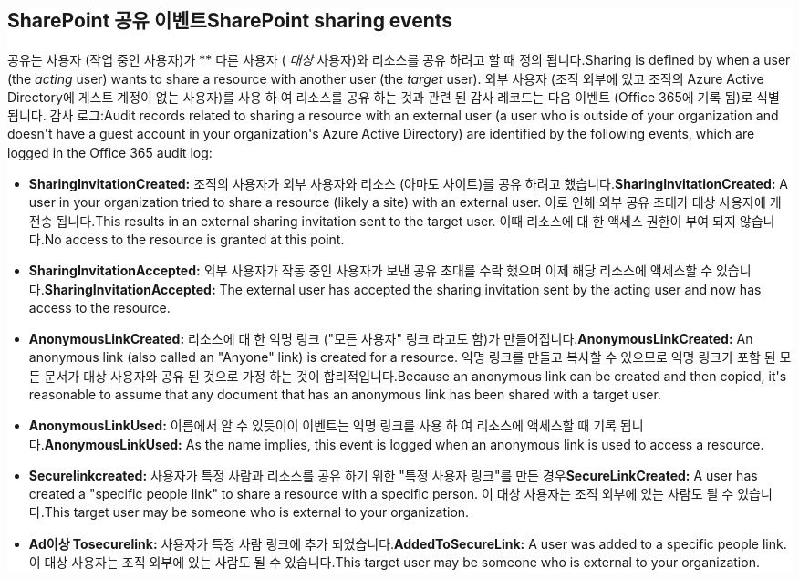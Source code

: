 ## <a name="sharepoint-sharing-events"></a><span data-ttu-id="7e0a7-124">SharePoint 공유 이벤트</span><span class="sxs-lookup"><span data-stu-id="7e0a7-124">SharePoint sharing events</span></span>

<span data-ttu-id="7e0a7-125">공유는 사용자 (작업 중인 사용자)가 \*\* 다른 사용자 ( *대상* 사용자)와 리소스를 공유 하려고 할 때 정의 됩니다.</span><span class="sxs-lookup"><span data-stu-id="7e0a7-125">Sharing is defined by when a user (the *acting* user) wants to share a resource with another user (the *target* user).</span></span> <span data-ttu-id="7e0a7-126">외부 사용자 (조직 외부에 있고 조직의 Azure Active Directory에 게스트 계정이 없는 사용자)를 사용 하 여 리소스를 공유 하는 것과 관련 된 감사 레코드는 다음 이벤트 (Office 365에 기록 됨)로 식별 됩니다. 감사 로그:</span><span class="sxs-lookup"><span data-stu-id="7e0a7-126">Audit records related to sharing a resource with an external user (a user who is outside of your organization and doesn't have a guest account in your organization's Azure Active Directory) are identified by the following events, which are logged in the Office 365 audit log:</span></span>

- <span data-ttu-id="7e0a7-127">**SharingInvitationCreated:** 조직의 사용자가 외부 사용자와 리소스 (아마도 사이트)를 공유 하려고 했습니다.</span><span class="sxs-lookup"><span data-stu-id="7e0a7-127">**SharingInvitationCreated:** A user in your organization tried to share a resource (likely a site) with an external user.</span></span> <span data-ttu-id="7e0a7-128">이로 인해 외부 공유 초대가 대상 사용자에 게 전송 됩니다.</span><span class="sxs-lookup"><span data-stu-id="7e0a7-128">This results in an external sharing invitation sent to the target user.</span></span> <span data-ttu-id="7e0a7-129">이때 리소스에 대 한 액세스 권한이 부여 되지 않습니다.</span><span class="sxs-lookup"><span data-stu-id="7e0a7-129">No access to the resource is granted at this point.</span></span>

- <span data-ttu-id="7e0a7-130">**SharingInvitationAccepted:** 외부 사용자가 작동 중인 사용자가 보낸 공유 초대를 수락 했으며 이제 해당 리소스에 액세스할 수 있습니다.</span><span class="sxs-lookup"><span data-stu-id="7e0a7-130">**SharingInvitationAccepted:** The external user has accepted the sharing invitation sent by the acting user and now has access to the resource.</span></span>

- <span data-ttu-id="7e0a7-131">**AnonymousLinkCreated:** 리소스에 대 한 익명 링크 ("모든 사용자" 링크 라고도 함)가 만들어집니다.</span><span class="sxs-lookup"><span data-stu-id="7e0a7-131">**AnonymousLinkCreated:** An anonymous link (also called an "Anyone" link) is created for a resource.</span></span> <span data-ttu-id="7e0a7-132">익명 링크를 만들고 복사할 수 있으므로 익명 링크가 포함 된 모든 문서가 대상 사용자와 공유 된 것으로 가정 하는 것이 합리적입니다.</span><span class="sxs-lookup"><span data-stu-id="7e0a7-132">Because an anonymous link can be created and then copied, it's reasonable to assume that any document that has an anonymous link has been shared with a target user.</span></span>

- <span data-ttu-id="7e0a7-133">**AnonymousLinkUsed:** 이름에서 알 수 있듯이이 이벤트는 익명 링크를 사용 하 여 리소스에 액세스할 때 기록 됩니다.</span><span class="sxs-lookup"><span data-stu-id="7e0a7-133">**AnonymousLinkUsed:** As the name implies, this event is logged when an anonymous link is used to access a resource.</span></span> 

- <span data-ttu-id="7e0a7-134">**Securelinkcreated:** 사용자가 특정 사람과 리소스를 공유 하기 위한 "특정 사용자 링크"를 만든 경우</span><span class="sxs-lookup"><span data-stu-id="7e0a7-134">**SecureLinkCreated:** A user has created a "specific people link" to share a resource with a specific person.</span></span> <span data-ttu-id="7e0a7-135">이 대상 사용자는 조직 외부에 있는 사람도 될 수 있습니다.</span><span class="sxs-lookup"><span data-stu-id="7e0a7-135">This target user may be someone who is external to your organization.</span></span>

- <span data-ttu-id="7e0a7-136">**Ad이상 Tosecurelink:** 사용자가 특정 사람 링크에 추가 되었습니다.</span><span class="sxs-lookup"><span data-stu-id="7e0a7-136">**AddedToSecureLink:** A user was added to a specific people link.</span></span> <span data-ttu-id="7e0a7-137">이 대상 사용자는 조직 외부에 있는 사람도 될 수 있습니다.</span><span class="sxs-lookup"><span data-stu-id="7e0a7-137">This target user may be someone who is external to your organization.</span></span>
